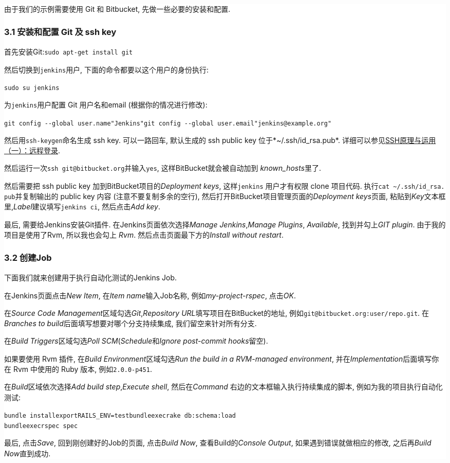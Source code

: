 由于我们的示例需要使用 Git 和 Bitbucket, 先做一些必要的安装和配置.

### 3.1 安装和配置 Git 及 ssh key

首先安装Git:`sudo apt-get install git`

然后切换到`jenkins`用户, 下面的命令都要以这个用户的身份执行:


    sudo su jenkins



为`jenkins`用户配置 Git 用户名和email (根据你的情况进行修改):


    git config --global user.name"Jenkins"git config --global user.email"jenkins@example.org"



然后用`ssh-keygen`命名生成 ssh key. 可以一路回车, 默认生成的 ssh public key
位于*~/.ssh/id_rsa.pub*. 详细可以参见[SSH原理与运用（一）：远程登录](http://www.ruanyifeng.com/blog/2011/12/ssh_remote_login.html).

然后运行一次`ssh git@bitbucket.org`并输入`yes`, 这样BitBucket就会被自动加到
*known_hosts*里了.

然后需要把 ssh public key 加到BitBucket项目的*Deployment keys*, 这样`jenkins`
用户才有权限 clone 项目代码. 执行`cat ~/.ssh/id_rsa.pub`并复制输出的 public key
内容 (注意不要复制多余的空行), 然后打开BitBucket项目管理页面的*Deployment keys*页面,
粘贴到*Key*文本框里,*Label*建议填写`jenkins ci`, 然后点击*Add key*.

最后, 需要给Jenkins安装Git插件. 在Jenkins页面依次选择*Manage Jenkins*,*Manage Plugins*,
*Available*, 找到并勾上*GIT plugin*. 由于我的项目是使用了Rvm, 所以我也会勾上
*Rvm*. 然后点击页面最下方的*Install without restart*.

### 3.2 创建Job

下面我们就来创建用于执行自动化测试的Jenkins Job.

在Jenkins页面点击*New Item*, 在*Item name*输入Job名称, 例如*my-project-rspec*,
点击*OK*.

在*Source Code Management*区域勾选*Git*,*Repository URL*填写项目在BitBucket的地址,
例如`git@bitbucket.org:user/repo.git`. 在*Branches to build*后面填写想要对哪个分支持续集成,
我们留空来针对所有分支.

在*Build Triggers*区域勾选*Poll SCM*(*Schedule*和*Ignore post-commit hooks*留空).

如果要使用 Rvm 插件, 在*Build Environment*区域勾选*Run the build in a RVM-managed environment*,
并在*Implementation*后面填写你在 Rvm 中使用的 Ruby 版本, 例如`2.0.0-p451`.

在*Build*区域依次选择*Add build step*,*Execute shell*, 然后在*Command*
右边的文本框输入执行持续集成的脚本, 例如为我的项目执行自动化测试:


    bundle installexportRAILS_ENV=testbundleexecrake db:schema:load
    bundleexecrspec spec



最后, 点击*Save*, 回到刚创建好的Job的页面, 点击*Build Now*, 查看Build的*Console Output*,
如果遇到错误就做相应的修改, 之后再*Build Now*直到成功.
